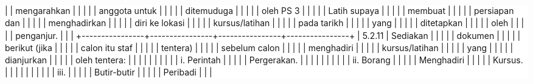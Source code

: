 |                | mengarahkan    |                |                |
|                | anggota untuk  |                |                |
|                | ditemuduga     |                |                |
|                | oleh PS 3      |                |                |
|                | Latih supaya   |                |                |
|                | membuat        |                |                |
|                | persiapan dan  |                |                |
|                | menghadirkan   |                |                |
|                | diri ke lokasi |                |                |
|                | kursus/latihan |                |                |
|                | pada tarikh    |                |                |
|                | yang           |                |                |
|                | ditetapkan     |                |                |
|                | oleh           |                |                |
|                | penganjur.     |                |                |
+----------------+----------------+----------------+----------------+
| 5.2.11         | Sediakan       |                |                |
|                | dokumen        |                |                |
|                | berikut (jika  |                |                |
|                | calon itu staf |                |                |
|                | tentera)       |                |                |
|                | sebelum calon  |                |                |
|                | menghadiri     |                |                |
|                | kursus/latihan |                |                |
|                | yang           |                |                |
|                | dianjurkan     |                |                |
|                | oleh tentera:  |                |                |
|                |                |                |                |
|                | i\. Perintah   |                |                |
|                | Pergerakan.    |                |                |
|                |                |                |                |
|                | ii\. Borang    |                |                |
|                | Menghadiri     |                |                |
|                | Kursus.        |                |                |
|                |                |                |                |
|                | iii\.          |                |                |
|                | Butir-butir    |                |                |
|                | Peribadi       |                |                |